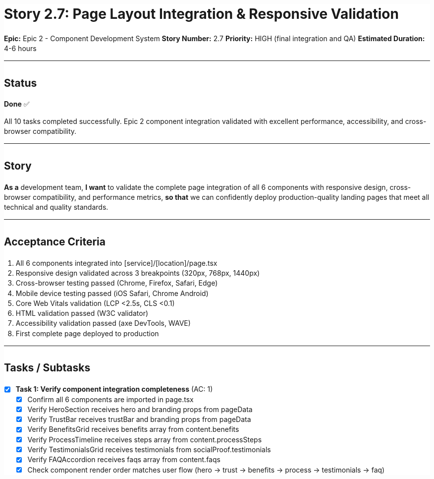 # Story 2.7: Page Layout Integration & Responsive Validation

**Epic:** Epic 2 - Component Development System
**Story Number:** 2.7
**Priority:** HIGH (final integration and QA)
**Estimated Duration:** 4-6 hours

---

## Status

**Done** ✅

All 10 tasks completed successfully. Epic 2 component integration validated with excellent performance, accessibility, and cross-browser compatibility.

---

## Story

**As a** development team,
**I want** to validate the complete page integration of all 6 components with responsive design, cross-browser compatibility, and performance metrics,
**so that** we can confidently deploy production-quality landing pages that meet all technical and quality standards.

---

## Acceptance Criteria

1. All 6 components integrated into [service]/[location]/page.tsx
2. Responsive design validated across 3 breakpoints (320px, 768px, 1440px)
3. Cross-browser testing passed (Chrome, Firefox, Safari, Edge)
4. Mobile device testing passed (iOS Safari, Chrome Android)
5. Core Web Vitals validation (LCP <2.5s, CLS <0.1)
6. HTML validation passed (W3C validator)
7. Accessibility validation passed (axe DevTools, WAVE)
8. First complete page deployed to production

---

## Tasks / Subtasks

- [x] **Task 1: Verify component integration completeness** (AC: 1)
  - [x] Confirm all 6 components are imported in page.tsx
  - [x] Verify HeroSection receives hero and branding props from pageData
  - [x] Verify TrustBar receives trustBar and branding props from pageData
  - [x] Verify BenefitsGrid receives benefits array from content.benefits
  - [x] Verify ProcessTimeline receives steps array from content.processSteps
  - [x] Verify TestimonialsGrid receives testimonials from socialProof.testimonials
  - [x] Verify FAQAccordion receives faqs array from content.faqs
  - [x] Check component render order matches user flow (hero → trust → benefits → process → testimonials → faq)
